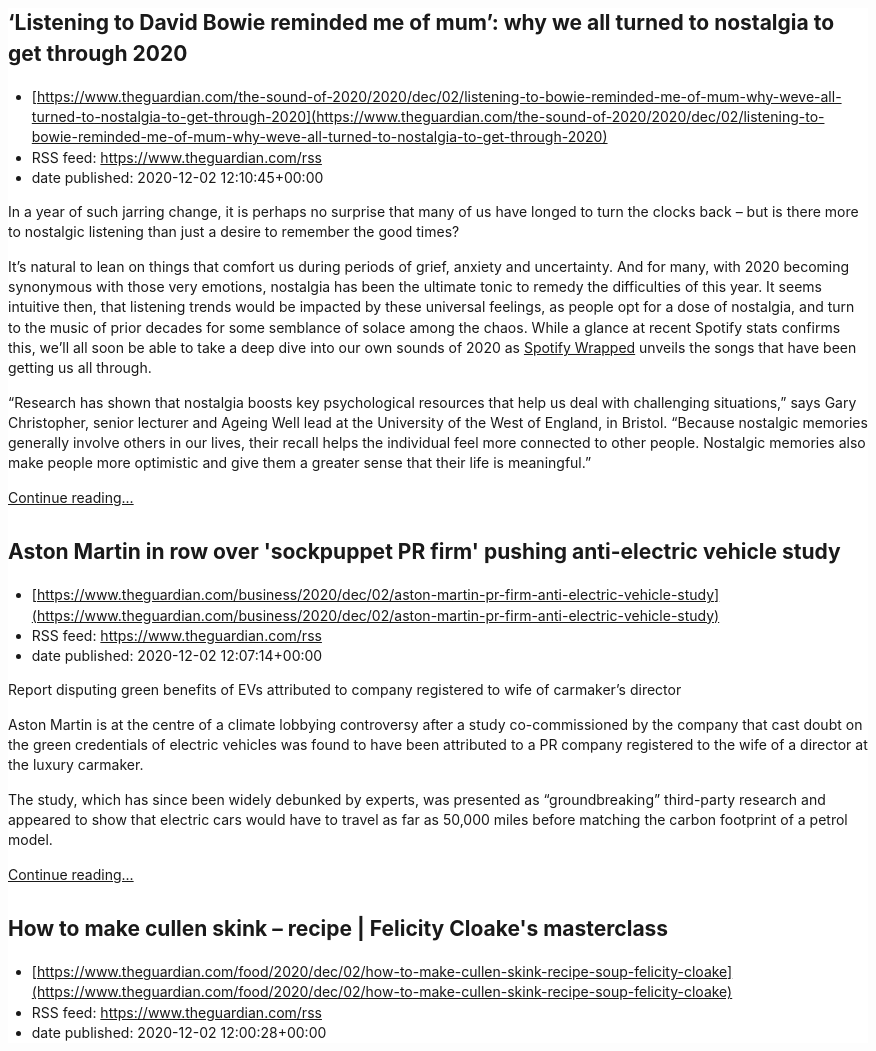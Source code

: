 ## ‘Listening to David Bowie reminded me of mum’: why we all turned to nostalgia to get through 2020
 - [https://www.theguardian.com/the-sound-of-2020/2020/dec/02/listening-to-bowie-reminded-me-of-mum-why-weve-all-turned-to-nostalgia-to-get-through-2020](https://www.theguardian.com/the-sound-of-2020/2020/dec/02/listening-to-bowie-reminded-me-of-mum-why-weve-all-turned-to-nostalgia-to-get-through-2020)
 - RSS feed: https://www.theguardian.com/rss
 - date published: 2020-12-02 12:10:45+00:00

<p>In a year of such jarring change, it is perhaps no surprise that many of us have longed to turn the clocks back – but is there more to nostalgic listening than just a desire to remember the good times?</p><p>It’s natural to lean on things that comfort us during periods of grief, anxiety and uncertainty. And for many, with 2020 becoming synonymous with those very emotions, nostalgia has been the ultimate tonic to remedy the difficulties of this year. It seems intuitive then, that listening trends would be impacted by these universal feelings, as people opt for a dose of nostalgia, and turn to the music of prior decades for some semblance of solace among the chaos. While a glance at recent Spotify stats confirms this, we’ll all soon be able to take a deep dive into our own sounds of 2020 as <a href="https://www.spotify.com/uk/wrapped/" rel="nofollow">Spotify Wrapped</a> unveils the songs that have been getting us all through.</p><p>“Research has shown that nostalgia boosts key psychological resources that help us deal with challenging situations,” says Gary Christopher, senior lecturer and Ageing Well lead at the University of the West of England, in Bristol. “Because nostalgic memories generally involve others in our lives, their recall helps the individual feel more connected to other people. Nostalgic memories also make people more optimistic and give them a greater sense that their life is meaningful.”</p> <a href="https://www.theguardian.com/the-sound-of-2020/2020/dec/02/listening-to-bowie-reminded-me-of-mum-why-weve-all-turned-to-nostalgia-to-get-through-2020">Continue reading...</a>

## Aston Martin in row over 'sockpuppet PR firm' pushing anti-electric vehicle study
 - [https://www.theguardian.com/business/2020/dec/02/aston-martin-pr-firm-anti-electric-vehicle-study](https://www.theguardian.com/business/2020/dec/02/aston-martin-pr-firm-anti-electric-vehicle-study)
 - RSS feed: https://www.theguardian.com/rss
 - date published: 2020-12-02 12:07:14+00:00

<p>Report disputing green benefits of EVs attributed to company registered to wife of carmaker’s director</p><p>Aston Martin is at the centre of a climate lobbying controversy after a study co-commissioned by the company that cast doubt on the green credentials of electric vehicles was found to have been attributed to a PR company registered to the wife of a director at the luxury carmaker.</p><p>The study, which has since been widely debunked by experts, was presented as “groundbreaking” third-party research and appeared to show that electric cars would have to travel as far as 50,000 miles before matching the carbon footprint of a petrol model.</p> <a href="https://www.theguardian.com/business/2020/dec/02/aston-martin-pr-firm-anti-electric-vehicle-study">Continue reading...</a>

## How to make cullen skink – recipe | Felicity Cloake's masterclass
 - [https://www.theguardian.com/food/2020/dec/02/how-to-make-cullen-skink-recipe-soup-felicity-cloake](https://www.theguardian.com/food/2020/dec/02/how-to-make-cullen-skink-recipe-soup-felicity-cloake)
 - RSS feed: https://www.theguardian.com/rss
 - date published: 2020-12-02 12:00:28+00:00
